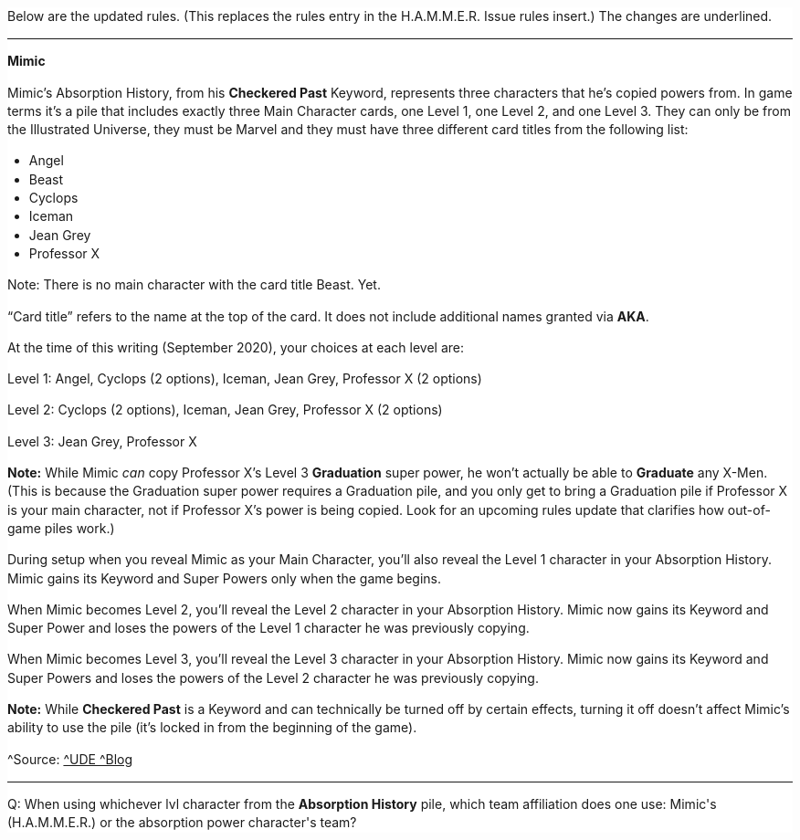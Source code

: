 Below are the updated rules. (This replaces the rules entry in the H.A.M.M.E.R. Issue rules insert.) The changes are underlined.

---

**Mimic**

Mimic’s Absorption History, from his **Checkered Past** Keyword,  represents three characters that he’s copied powers from. In game terms it’s a pile that includes exactly three Main Character cards, one Level 1, one Level 2, and one Level 3. They can only be from the Illustrated Universe,  they must be Marvel and they must have three different card titles from the following list:

-   Angel
-   Beast
-   Cyclops
-   Iceman
-   Jean Grey
-   Professor X

Note: There is no main character with the card title Beast. Yet.

“Card title” refers to the name at the top of the card. It does not include additional names granted via  **AKA**.

At the time of this writing (September 2020), your choices at each level are:

Level 1: Angel, Cyclops (2 options), Iceman, Jean Grey, Professor X (2 options)

Level 2: Cyclops (2 options), Iceman, Jean Grey, Professor X (2 options)

Level 3: Jean Grey, Professor X

**Note:** While Mimic  _can_  copy Professor X’s Level 3  **Graduation**  super power, he won’t actually be able to  **Graduate**  any X-Men. (This is because the Graduation super power requires a Graduation pile, and you only get to bring a Graduation pile if Professor X is your main character, not if Professor X’s power is being copied. Look for an upcoming rules update that clarifies how out-of-game piles work.)

During setup when you reveal Mimic as your Main Character, you’ll also reveal the Level 1 character in your Absorption History. Mimic gains its Keyword and Super Powers only when the game begins.

When Mimic becomes Level 2, you’ll reveal the Level 2 character in your Absorption History. Mimic now gains its Keyword and Super Power and loses the powers of the Level 1 character he was previously copying.

When Mimic becomes Level 3, you’ll reveal the Level 3 character in your Absorption History. Mimic now gains its Keyword and Super Powers and loses the powers of the Level 2 character he was previously copying.

**Note:**  While  **Checkered Past** is a Keyword and can technically be turned off by certain effects, turning it off doesn’t affect Mimic’s ability to use the pile (it’s locked in from the beginning of the game).

^Source: [^UDE ^Blog](https://www.upperdeckblog.com/2020/10/vs-system-2pcg-rules-update-mimic-main-character/)

---

Q: When using whichever lvl character from the **Absorption History** pile, which team affiliation does one use: Mimic's (H.A.M.M.E.R.) or the absorption power character's team?  
